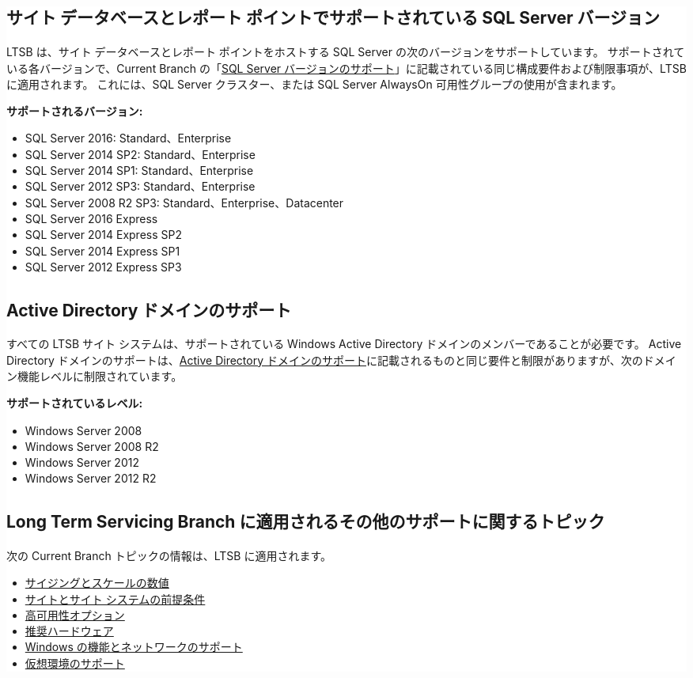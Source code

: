 ## <a name="sql-server-versions-supported-for-the-site-database-and-reporting-point"></a>サイト データベースとレポート ポイントでサポートされている SQL Server バージョン
LTSB は、サイト データベースとレポート ポイントをホストする SQL Server の次のバージョンをサポートしています。 サポートされている各バージョンで、Current Branch の「[SQL Server バージョンのサポート](../plan-design/configs/support-for-sql-server-versions.md)」に記載されている同じ構成要件および制限事項が、LTSB に適用されます。  これには、SQL Server クラスター、または SQL Server AlwaysOn 可用性グループの使用が含まれます。  

**サポートされるバージョン:**

- SQL Server 2016: Standard、Enterprise
- SQL Server 2014 SP2: Standard、Enterprise
- SQL Server 2014 SP1: Standard、Enterprise
- SQL Server 2012 SP3: Standard、Enterprise
- SQL Server 2008 R2 SP3: Standard、Enterprise、Datacenter
- SQL Server 2016 Express
- SQL Server 2014 Express SP2
- SQL Server 2014 Express SP1
- SQL Server 2012 Express SP3

## <a name="support-for-active-directory-domains"></a>Active Directory ドメインのサポート
すべての LTSB サイト システムは、サポートされている Windows Active Directory ドメインのメンバーであることが必要です。 Active Directory ドメインのサポートは、[Active Directory ドメインのサポート](../plan-design/configs/support-for-active-directory-domains.md)に記載されるものと同じ要件と制限がありますが、次のドメイン機能レベルに制限されています。

**サポートされているレベル:**
- Windows Server 2008
- Windows Server 2008 R2
- Windows Server 2012
- Windows Server 2012 R2

## <a name="additional-support-topics-that-apply-to-the-long-term-servicing-branch"></a>Long Term Servicing Branch に適用されるその他のサポートに関するトピック
次の Current Branch トピックの情報は、LTSB に適用されます。
- [サイジングとスケールの数値](../plan-design/configs/size-and-scale-numbers.md)
- [サイトとサイト システムの前提条件](../plan-design/configs/site-and-site-system-prerequisites.md)
- [高可用性オプション](../servers/deploy/configure/high-availability-options.md)
- [推奨ハードウェア](../plan-design/configs/recommended-hardware.md)
- [Windows の機能とネットワークのサポート](../plan-design/configs/support-for-windows-features-and-networks.md)
- [仮想環境のサポート](../plan-design/configs/support-for-virtualization-environments.md)